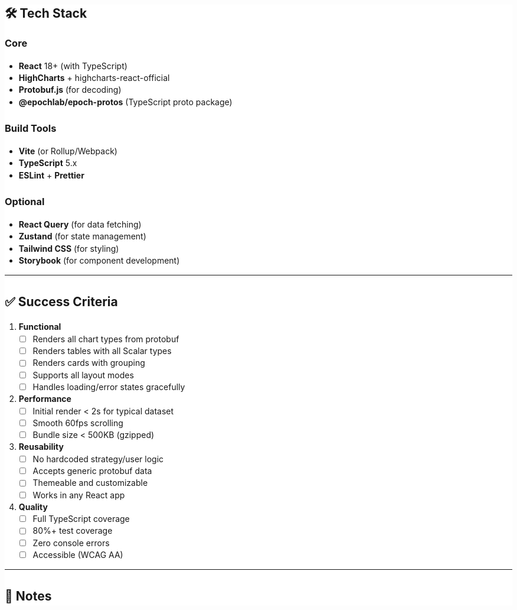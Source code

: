 
## 🛠️ Tech Stack

### Core
- **React** 18+ (with TypeScript)
- **HighCharts** + highcharts-react-official
- **Protobuf.js** (for decoding)
- **@epochlab/epoch-protos** (TypeScript proto package)

### Build Tools
- **Vite** (or Rollup/Webpack)
- **TypeScript** 5.x
- **ESLint** + **Prettier**

### Optional
- **React Query** (for data fetching)
- **Zustand** (for state management)
- **Tailwind CSS** (for styling)
- **Storybook** (for component development)

---

## ✅ Success Criteria

1. **Functional**
   - [ ] Renders all chart types from protobuf
   - [ ] Renders tables with all Scalar types
   - [ ] Renders cards with grouping
   - [ ] Supports all layout modes
   - [ ] Handles loading/error states gracefully

2. **Performance**
   - [ ] Initial render < 2s for typical dataset
   - [ ] Smooth 60fps scrolling
   - [ ] Bundle size < 500KB (gzipped)

3. **Reusability**
   - [ ] No hardcoded strategy/user logic
   - [ ] Accepts generic protobuf data
   - [ ] Themeable and customizable
   - [ ] Works in any React app

4. **Quality**
   - [ ] Full TypeScript coverage
   - [ ] 80%+ test coverage
   - [ ] Zero console errors
   - [ ] Accessible (WCAG AA)

---

## 📝 Notes
